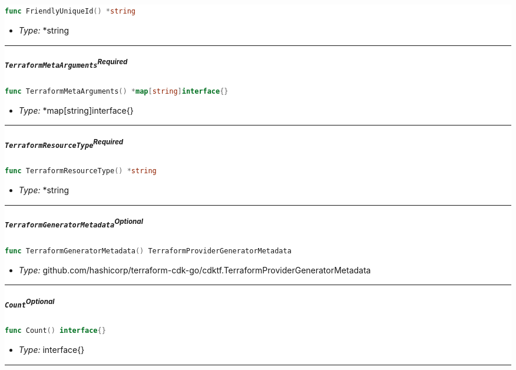 ```go
func FriendlyUniqueId() *string
```

- *Type:* *string

---

##### `TerraformMetaArguments`<sup>Required</sup> <a name="TerraformMetaArguments" id="rhizo-co-terraform-provider-oci.dataOciOpsiEnterpriseManagerBridges.DataOciOpsiEnterpriseManagerBridges.property.terraformMetaArguments"></a>

```go
func TerraformMetaArguments() *map[string]interface{}
```

- *Type:* *map[string]interface{}

---

##### `TerraformResourceType`<sup>Required</sup> <a name="TerraformResourceType" id="rhizo-co-terraform-provider-oci.dataOciOpsiEnterpriseManagerBridges.DataOciOpsiEnterpriseManagerBridges.property.terraformResourceType"></a>

```go
func TerraformResourceType() *string
```

- *Type:* *string

---

##### `TerraformGeneratorMetadata`<sup>Optional</sup> <a name="TerraformGeneratorMetadata" id="rhizo-co-terraform-provider-oci.dataOciOpsiEnterpriseManagerBridges.DataOciOpsiEnterpriseManagerBridges.property.terraformGeneratorMetadata"></a>

```go
func TerraformGeneratorMetadata() TerraformProviderGeneratorMetadata
```

- *Type:* github.com/hashicorp/terraform-cdk-go/cdktf.TerraformProviderGeneratorMetadata

---

##### `Count`<sup>Optional</sup> <a name="Count" id="rhizo-co-terraform-provider-oci.dataOciOpsiEnterpriseManagerBridges.DataOciOpsiEnterpriseManagerBridges.property.count"></a>

```go
func Count() interface{}
```

- *Type:* interface{}

---
